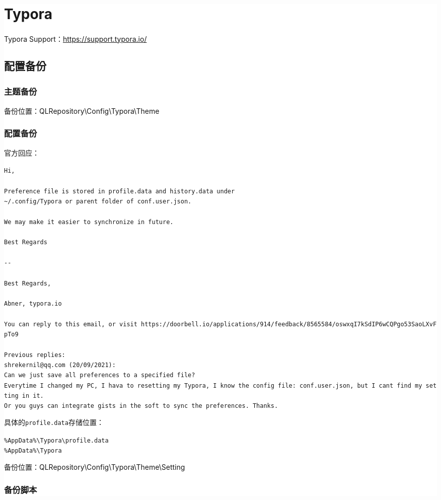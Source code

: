 # Typora

Typora Support：https://support.typora.io/

## 配置备份

### 主题备份

备份位置：QLRepository\Config\Typora\Theme

### 配置备份

官方回应：

```
Hi,

Preference file is stored in profile.data and history.data under
~/.config/Typora or parent folder of conf.user.json.

We may make it easier to synchronize in future.

Best Regards

--

Best Regards,

Abner, typora.io

You can reply to this email, or visit https://doorbell.io/applications/914/feedback/8565584/oswxqI7kSdIP6wCQPgo53SaoLXvFpTo9

Previous replies:
shrekernil@qq.com (20/09/2021):
Can we just save all preferences to a specified file? 
Everytime I changed my PC, I hava to resetting my Typora, I know the config file: conf.user.json, but I cant find my setting in it.
Or you guys can integrate gists in the soft to sync the preferences. Thanks.
```

具体的`profile.data`存储位置：

```
%AppData%\Typora\profile.data
%AppData%\Typora
```

备份位置：QLRepository\Config\Typora\Theme\Setting

### 备份脚本
